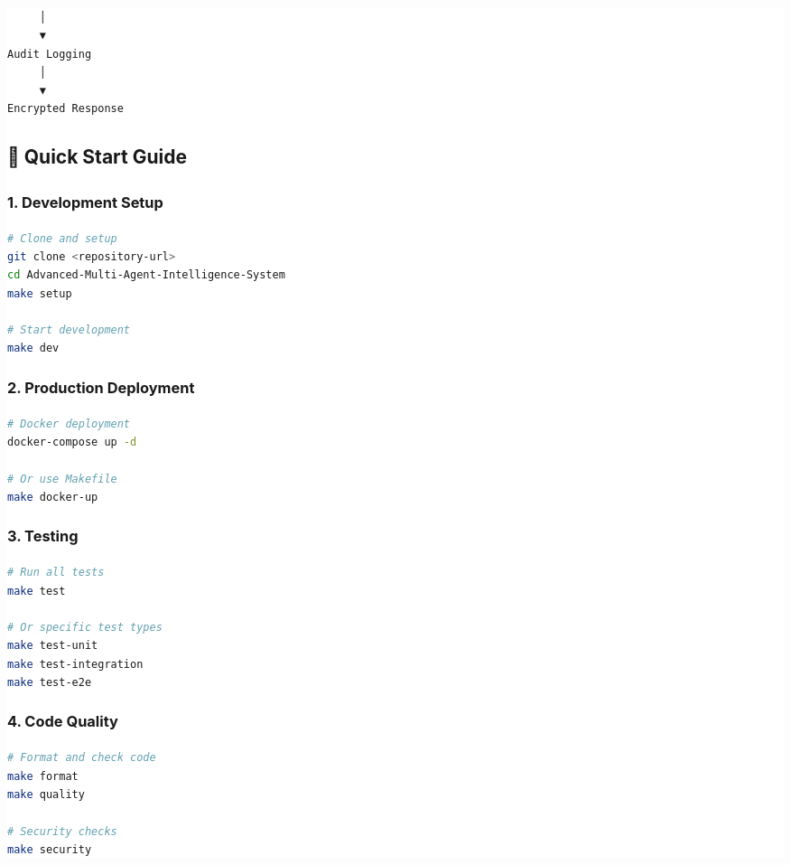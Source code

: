 ```
     │
     ▼
Audit Logging
     │
     ▼
Encrypted Response
```

## 🚀 Quick Start Guide

### 1. **Development Setup**
```bash
# Clone and setup
git clone <repository-url>
cd Advanced-Multi-Agent-Intelligence-System
make setup

# Start development
make dev
```

### 2. **Production Deployment**
```bash
# Docker deployment
docker-compose up -d

# Or use Makefile
make docker-up
```

### 3. **Testing**
```bash
# Run all tests
make test

# Or specific test types
make test-unit
make test-integration
make test-e2e
```

### 4. **Code Quality**
```bash
# Format and check code
make format
make quality

# Security checks
make security
```
